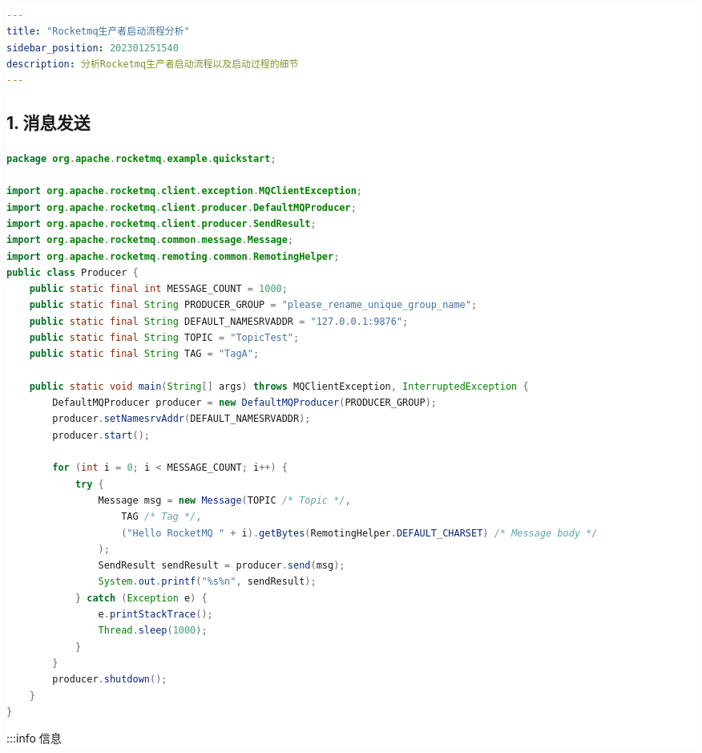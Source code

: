 ```yaml
---
title: "Rocketmq生产者启动流程分析"
sidebar_position: 202301251540
description: 分析Rocketmq生产者启动流程以及启动过程的细节
---
```


## 1. 消息发送

```java
package org.apache.rocketmq.example.quickstart;

import org.apache.rocketmq.client.exception.MQClientException;
import org.apache.rocketmq.client.producer.DefaultMQProducer;
import org.apache.rocketmq.client.producer.SendResult;
import org.apache.rocketmq.common.message.Message;
import org.apache.rocketmq.remoting.common.RemotingHelper;
public class Producer {
    public static final int MESSAGE_COUNT = 1000;
    public static final String PRODUCER_GROUP = "please_rename_unique_group_name";
    public static final String DEFAULT_NAMESRVADDR = "127.0.0.1:9876";
    public static final String TOPIC = "TopicTest";
    public static final String TAG = "TagA";

    public static void main(String[] args) throws MQClientException, InterruptedException {
        DefaultMQProducer producer = new DefaultMQProducer(PRODUCER_GROUP);
        producer.setNamesrvAddr(DEFAULT_NAMESRVADDR);
        producer.start();

        for (int i = 0; i < MESSAGE_COUNT; i++) {
            try {
                Message msg = new Message(TOPIC /* Topic */,
                    TAG /* Tag */,
                    ("Hello RocketMQ " + i).getBytes(RemotingHelper.DEFAULT_CHARSET) /* Message body */
                );
                SendResult sendResult = producer.send(msg);
                System.out.printf("%s%n", sendResult);
            } catch (Exception e) {
                e.printStackTrace();
                Thread.sleep(1000);
            }
        }
        producer.shutdown();
    }
}

```

:::info 信息
